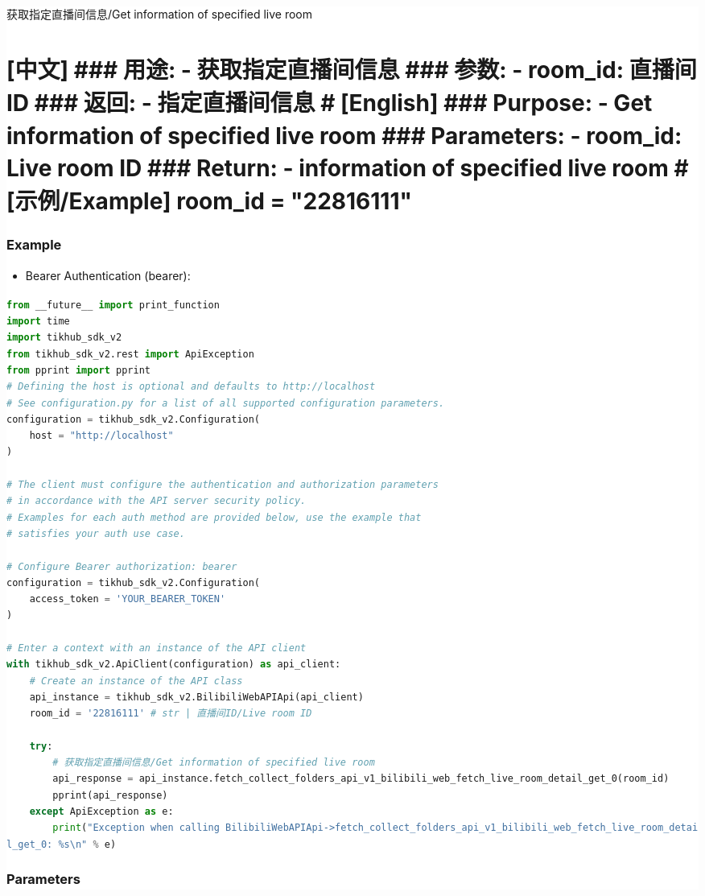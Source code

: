 获取指定直播间信息/Get information of specified live room

# [中文] ### 用途: - 获取指定直播间信息 ### 参数: - room_id: 直播间ID ### 返回: - 指定直播间信息  # [English] ### Purpose: - Get information of specified live room ### Parameters: - room_id: Live room ID ### Return: - information of specified live room  # [示例/Example] room_id = \"22816111\"

### Example

* Bearer Authentication (bearer):
```python
from __future__ import print_function
import time
import tikhub_sdk_v2
from tikhub_sdk_v2.rest import ApiException
from pprint import pprint
# Defining the host is optional and defaults to http://localhost
# See configuration.py for a list of all supported configuration parameters.
configuration = tikhub_sdk_v2.Configuration(
    host = "http://localhost"
)

# The client must configure the authentication and authorization parameters
# in accordance with the API server security policy.
# Examples for each auth method are provided below, use the example that
# satisfies your auth use case.

# Configure Bearer authorization: bearer
configuration = tikhub_sdk_v2.Configuration(
    access_token = 'YOUR_BEARER_TOKEN'
)

# Enter a context with an instance of the API client
with tikhub_sdk_v2.ApiClient(configuration) as api_client:
    # Create an instance of the API class
    api_instance = tikhub_sdk_v2.BilibiliWebAPIApi(api_client)
    room_id = '22816111' # str | 直播间ID/Live room ID

    try:
        # 获取指定直播间信息/Get information of specified live room
        api_response = api_instance.fetch_collect_folders_api_v1_bilibili_web_fetch_live_room_detail_get_0(room_id)
        pprint(api_response)
    except ApiException as e:
        print("Exception when calling BilibiliWebAPIApi->fetch_collect_folders_api_v1_bilibili_web_fetch_live_room_detail_get_0: %s\n" % e)
```

### Parameters
